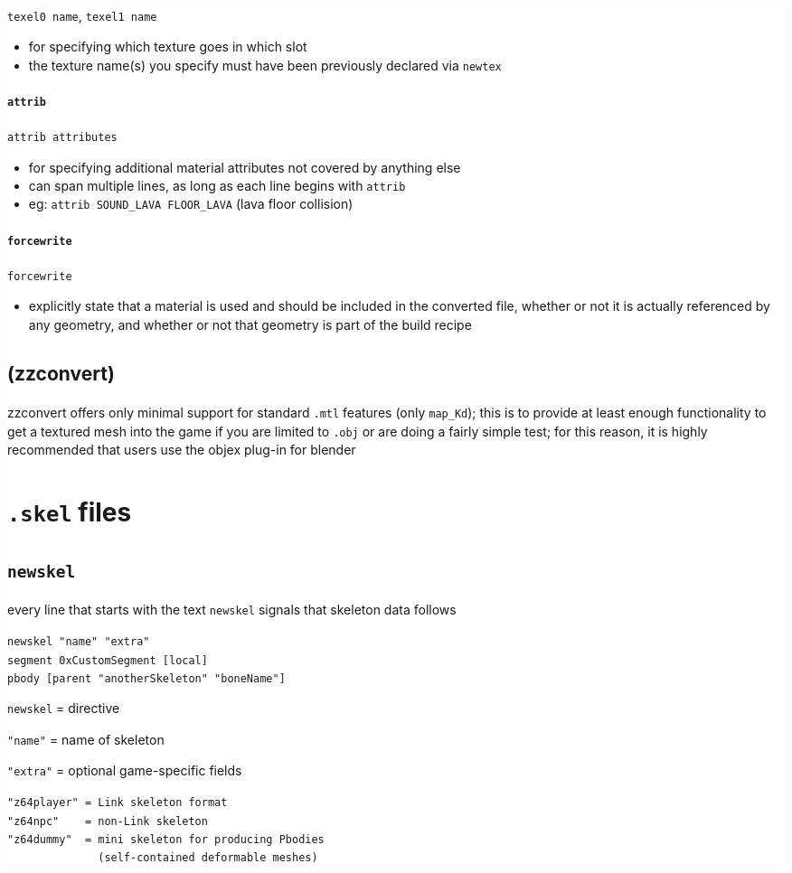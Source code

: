 `texel0 name`, `texel1 name`
- for specifying which texture goes in which slot
- the texture name(s) you specify must have
been previously declared via `newtex`

#### `attrib`

`attrib attributes`
- for specifying additional material attributes not
covered by anything else
- can span multiple lines, as long as each line begins
with `attrib`
- eg: `attrib SOUND_LAVA FLOOR_LAVA` (lava floor collision)

#### `forcewrite`

`forcewrite`
- explicitly state that a material is used and should be
included in the converted file, whether or not it is
actually referenced by any geometry, and whether or
not that geometry is part of the build recipe

## (zzconvert)

zzconvert offers only minimal support for standard `.mtl`
features (only `map_Kd`); this is to provide at least enough
functionality to get a textured mesh into the game if you
are limited to `.obj` or are doing a fairly simple test; for
this reason, it is highly recommended that users use the
objex plug-in for blender

# `.skel` files

## `newskel`

every line that starts with the text `newskel`
signals that skeleton data follows

```
newskel "name" "extra"
segment 0xCustomSegment [local]
pbody [parent "anotherSkeleton" "boneName"]
```
	
`newskel` = directive

`"name"`  = name of skeleton

`"extra"` = optional game-specific fields
```
"z64player" = Link skeleton format
"z64npc"    = non-Link skeleton
"z64dummy"  = mini skeleton for producing Pbodies
              (self-contained deformable meshes)
```
